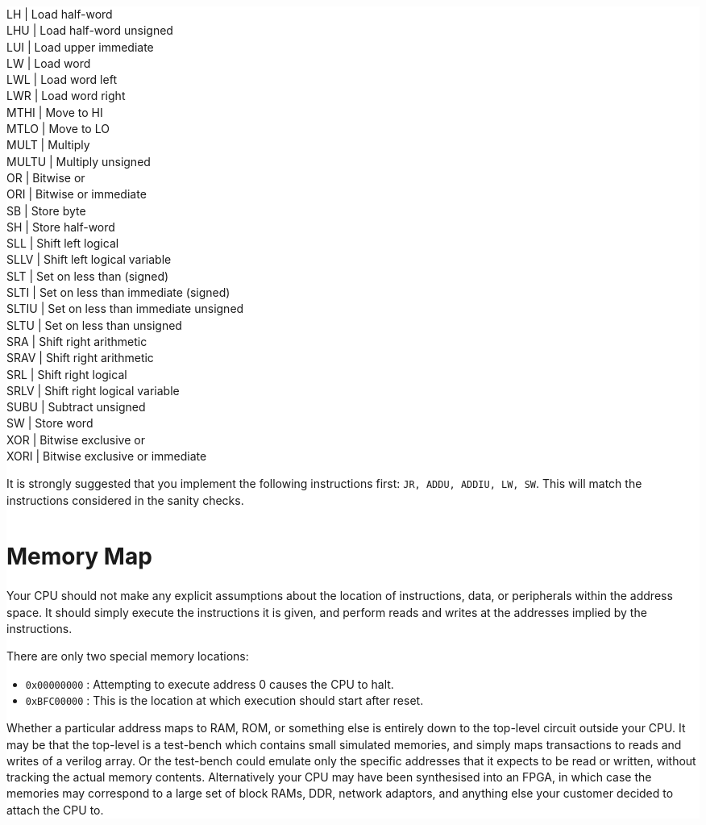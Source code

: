 LH      |  Load half-word                             
LHU     |  Load half-word unsigned                    
LUI     |  Load upper immediate                       
LW      |  Load word                                  
LWL     |  Load word left                             
LWR     |  Load word right                            
MTHI    |  Move to HI                                 
MTLO    |  Move to LO                                 
MULT    |  Multiply                                   
MULTU   |  Multiply unsigned                          
OR      |  Bitwise or                                 
ORI     |  Bitwise or immediate                       
SB      |  Store byte                                 
SH      |  Store half-word                            
SLL     |  Shift left logical                         
SLLV    |  Shift left logical variable                
SLT     |  Set on less than (signed)                  
SLTI    |  Set on less than immediate (signed)        
SLTIU   |  Set on less than immediate unsigned        
SLTU    |  Set on less than unsigned                  
SRA     |  Shift right arithmetic                     
SRAV    |  Shift right arithmetic                     
SRL     |  Shift right logical                        
SRLV    |  Shift right logical variable               
SUBU    |  Subtract unsigned                          
SW      |  Store word                                 
XOR     |  Bitwise exclusive or                       
XORI    |  Bitwise exclusive or immediate             

It is strongly suggested that you implement the following
instructions first: `JR, ADDU, ADDIU, LW, SW`. This will match
the instructions considered in the sanity checks.

Memory Map
==========

Your CPU should not make any explicit assumptions about the location
of instructions, data, or peripherals within the address space. It should
simply execute the instructions it is given, and perform reads and writes
at the addresses implied by the instructions.

There are only two special memory locations:

- `0x00000000` : Attempting to execute address 0 causes the CPU to halt.
- `0xBFC00000` : This is the location at which execution should start after reset.

Whether a particular address maps to RAM, ROM, or something else is entirely
down to the top-level circuit outside your CPU. It may be that the top-level
is a test-bench which contains small simulated memories, and simply maps
transactions to reads and writes of a verilog array. Or the test-bench
could emulate only the specific addresses that it expects to be read or written,
without tracking the actual memory contents. Alternatively your CPU may have
been synthesised into an FPGA, in which case the memories may correspond
to a large set of block RAMs, DDR, network adaptors, and anything else
your customer decided to attach the CPU to.
